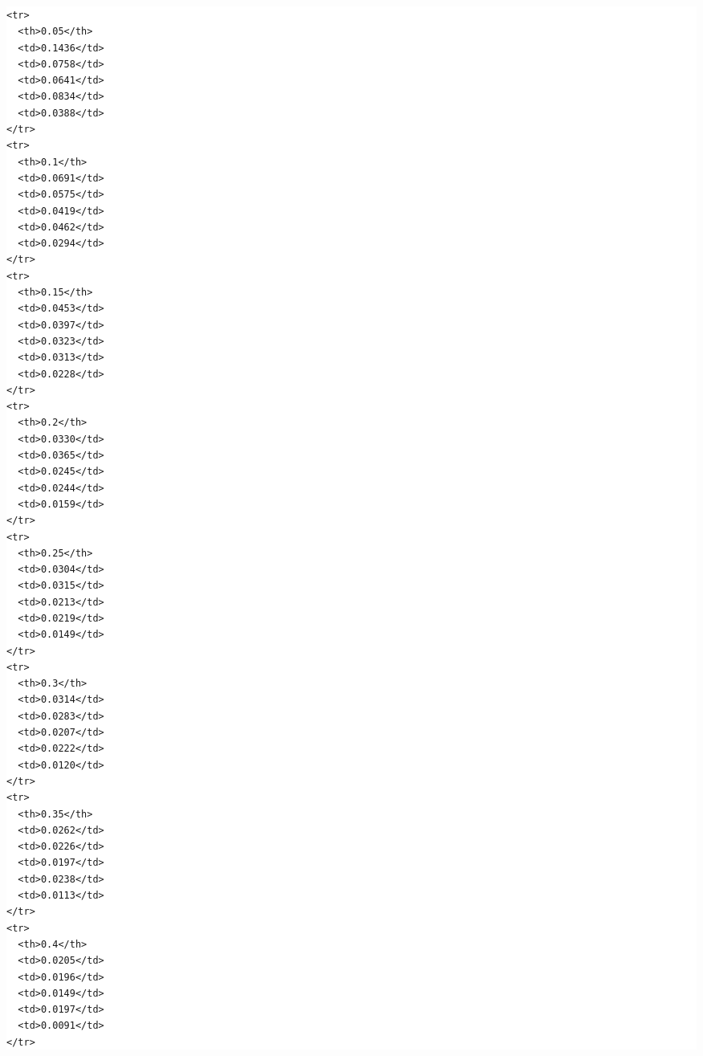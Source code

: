     <tr>
      <th>0.05</th>
      <td>0.1436</td>
      <td>0.0758</td>
      <td>0.0641</td>
      <td>0.0834</td>
      <td>0.0388</td>
    </tr>
    <tr>
      <th>0.1</th>
      <td>0.0691</td>
      <td>0.0575</td>
      <td>0.0419</td>
      <td>0.0462</td>
      <td>0.0294</td>
    </tr>
    <tr>
      <th>0.15</th>
      <td>0.0453</td>
      <td>0.0397</td>
      <td>0.0323</td>
      <td>0.0313</td>
      <td>0.0228</td>
    </tr>
    <tr>
      <th>0.2</th>
      <td>0.0330</td>
      <td>0.0365</td>
      <td>0.0245</td>
      <td>0.0244</td>
      <td>0.0159</td>
    </tr>
    <tr>
      <th>0.25</th>
      <td>0.0304</td>
      <td>0.0315</td>
      <td>0.0213</td>
      <td>0.0219</td>
      <td>0.0149</td>
    </tr>
    <tr>
      <th>0.3</th>
      <td>0.0314</td>
      <td>0.0283</td>
      <td>0.0207</td>
      <td>0.0222</td>
      <td>0.0120</td>
    </tr>
    <tr>
      <th>0.35</th>
      <td>0.0262</td>
      <td>0.0226</td>
      <td>0.0197</td>
      <td>0.0238</td>
      <td>0.0113</td>
    </tr>
    <tr>
      <th>0.4</th>
      <td>0.0205</td>
      <td>0.0196</td>
      <td>0.0149</td>
      <td>0.0197</td>
      <td>0.0091</td>
    </tr>